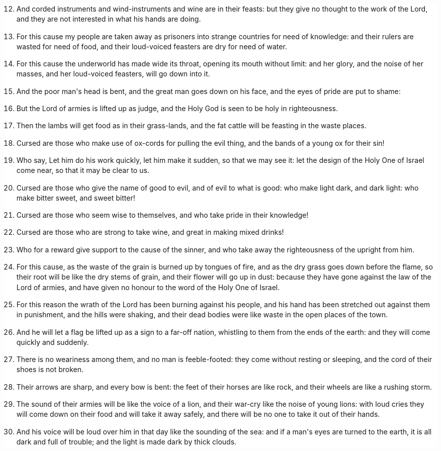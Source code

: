 12. And corded instruments and wind-instruments and wine are in their feasts: but they give no thought to the work of the Lord, and they are not interested in what his hands are doing.

13. For this cause my people are taken away as prisoners into strange countries for need of knowledge: and their rulers are wasted for need of food, and their loud-voiced feasters are dry for need of water.

14. For this cause the underworld has made wide its throat, opening its mouth without limit: and her glory, and the noise of her masses, and her loud-voiced feasters, will go down into it.

15. And the poor man's head is bent, and the great man goes down on his face, and the eyes of pride are put to shame:

16. But the Lord of armies is lifted up as judge, and the Holy God is seen to be holy in righteousness.

17. Then the lambs will get food as in their grass-lands, and the fat cattle will be feasting in the waste places.

18. Cursed are those who make use of ox-cords for pulling the evil thing, and the bands of a young ox for their sin!

19. Who say, Let him do his work quickly, let him make it sudden, so that we may see it: let the design of the Holy One of Israel come near, so that it may be clear to us.

20. Cursed are those who give the name of good to evil, and of evil to what is good: who make light dark, and dark light: who make bitter sweet, and sweet bitter!

21. Cursed are those who seem wise to themselves, and who take pride in their knowledge!

22. Cursed are those who are strong to take wine, and great in making mixed drinks!

23. Who for a reward give support to the cause of the sinner, and who take away the righteousness of the upright from him.

24. For this cause, as the waste of the grain is burned up by tongues of fire, and as the dry grass goes down before the flame, so their root will be like the dry stems of grain, and their flower will go up in dust: because they have gone against the law of the Lord of armies, and have given no honour to the word of the Holy One of Israel.

25. For this reason the wrath of the Lord has been burning against his people, and his hand has been stretched out against them in punishment, and the hills were shaking, and their dead bodies were like waste in the open places of the town.

26. And he will let a flag be lifted up as a sign to a far-off nation, whistling to them from the ends of the earth: and they will come quickly and suddenly.

27. There is no weariness among them, and no man is feeble-footed: they come without resting or sleeping, and the cord of their shoes is not broken.

28. Their arrows are sharp, and every bow is bent: the feet of their horses are like rock, and their wheels are like a rushing storm.

29. The sound of their armies will be like the voice of a lion, and their war-cry like the noise of young lions: with loud cries they will come down on their food and will take it away safely, and there will be no one to take it out of their hands.

30. And his voice will be loud over him in that day like the sounding of the sea: and if a man's eyes are turned to the earth, it is all dark and full of trouble; and the light is made dark by thick clouds.
